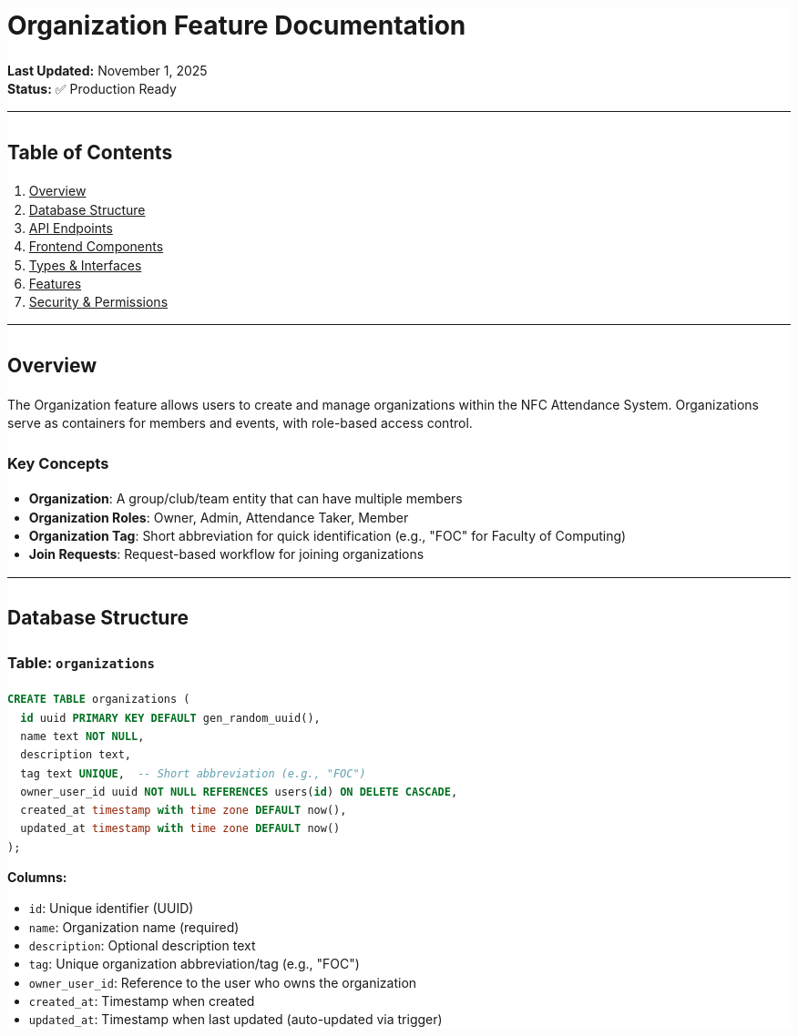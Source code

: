 # Organization Feature Documentation

**Last Updated:** November 1, 2025  
**Status:** ✅ Production Ready

---

## Table of Contents
1. [Overview](#overview)
2. [Database Structure](#database-structure)
3. [API Endpoints](#api-endpoints)
4. [Frontend Components](#frontend-components)
5. [Types & Interfaces](#types--interfaces)
6. [Features](#features)
7. [Security & Permissions](#security--permissions)

---

## Overview

The Organization feature allows users to create and manage organizations within the NFC Attendance System. Organizations serve as containers for members and events, with role-based access control.

### Key Concepts
- **Organization**: A group/club/team entity that can have multiple members
- **Organization Roles**: Owner, Admin, Attendance Taker, Member
- **Organization Tag**: Short abbreviation for quick identification (e.g., "FOC" for Faculty of Computing)
- **Join Requests**: Request-based workflow for joining organizations

---

## Database Structure

### Table: `organizations`

```sql
CREATE TABLE organizations (
  id uuid PRIMARY KEY DEFAULT gen_random_uuid(),
  name text NOT NULL,
  description text,
  tag text UNIQUE,  -- Short abbreviation (e.g., "FOC")
  owner_user_id uuid NOT NULL REFERENCES users(id) ON DELETE CASCADE,
  created_at timestamp with time zone DEFAULT now(),
  updated_at timestamp with time zone DEFAULT now()
);
```

**Columns:**
- `id`: Unique identifier (UUID)
- `name`: Organization name (required)
- `description`: Optional description text
- `tag`: Unique organization abbreviation/tag (e.g., "FOC")
- `owner_user_id`: Reference to the user who owns the organization
- `created_at`: Timestamp when created
- `updated_at`: Timestamp when last updated (auto-updated via trigger)
